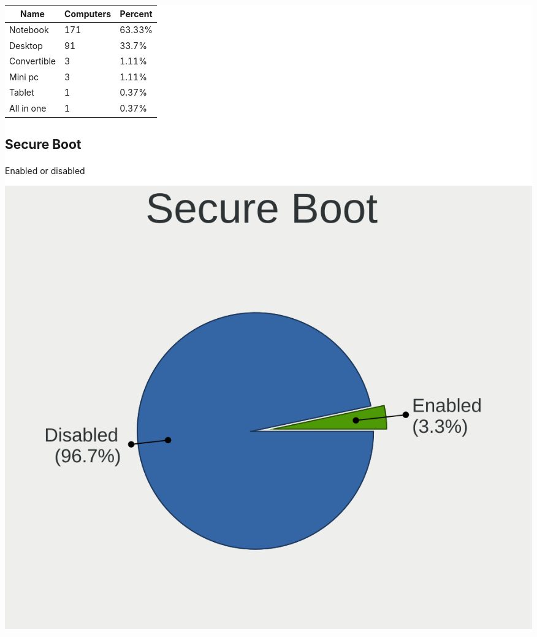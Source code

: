 
| Name        | Computers | Percent |
|-------------|-----------|---------|
| Notebook    | 171       | 63.33%  |
| Desktop     | 91        | 33.7%   |
| Convertible | 3         | 1.11%   |
| Mini pc     | 3         | 1.11%   |
| Tablet      | 1         | 0.37%   |
| All in one  | 1         | 0.37%   |

Secure Boot
-----------

Enabled or disabled

![Secure Boot](./images/pie_chart/node_secureboot.svg)
